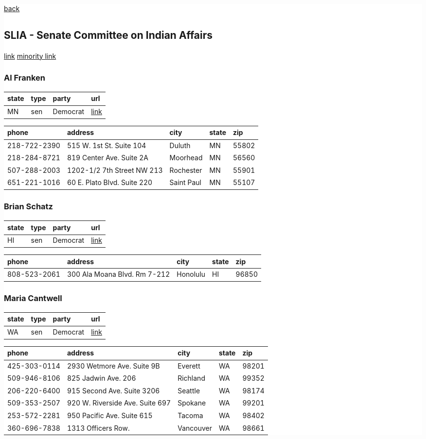 [back](index.md)

## SLIA - Senate Committee on Indian Affairs



[link](http://indian.senate.gov/)
[minority link]()


### Al Franken

| state | type | party | url |
|:----- |:---- |:----- |:--- |
| MN | sen | Democrat | [link](https://www.franken.senate.gov) |

| phone | address | city | state | zip |
|:----- |:------- |:---- |:----- |:--- |
| 218-722-2390 | 515 W. 1st St.  Suite 104 | Duluth | MN | 55802 |
| 218-284-8721 | 819 Center Ave.  Suite 2A | Moorhead | MN | 56560 |
| 507-288-2003 | 1202-1/2 7th Street NW  213 | Rochester | MN | 55901 |
| 651-221-1016 | 60 E. Plato Blvd.  Suite 220 | Saint Paul | MN | 55107 |


### Brian Schatz

| state | type | party | url |
|:----- |:---- |:----- |:--- |
| HI | sen | Democrat | [link](https://www.schatz.senate.gov) |

| phone | address | city | state | zip |
|:----- |:------- |:---- |:----- |:--- |
| 808-523-2061 | 300 Ala Moana Blvd.  Rm 7-212 | Honolulu | HI | 96850 |


### Maria Cantwell

| state | type | party | url |
|:----- |:---- |:----- |:--- |
| WA | sen | Democrat | [link](https://www.cantwell.senate.gov) |

| phone | address | city | state | zip |
|:----- |:------- |:---- |:----- |:--- |
| 425-303-0114 | 2930 Wetmore Ave.  Suite 9B | Everett | WA | 98201 |
| 509-946-8106 | 825 Jadwin Ave.  206 | Richland | WA | 99352 |
| 206-220-6400 | 915 Second Ave.  Suite 3206 | Seattle | WA | 98174 |
| 509-353-2507 | 920 W. Riverside Ave.  Suite 697 | Spokane | WA | 99201 |
| 253-572-2281 | 950 Pacific Ave.  Suite 615 | Tacoma | WA | 98402 |
| 360-696-7838 | 1313 Officers Row.   | Vancouver | WA | 98661 |
